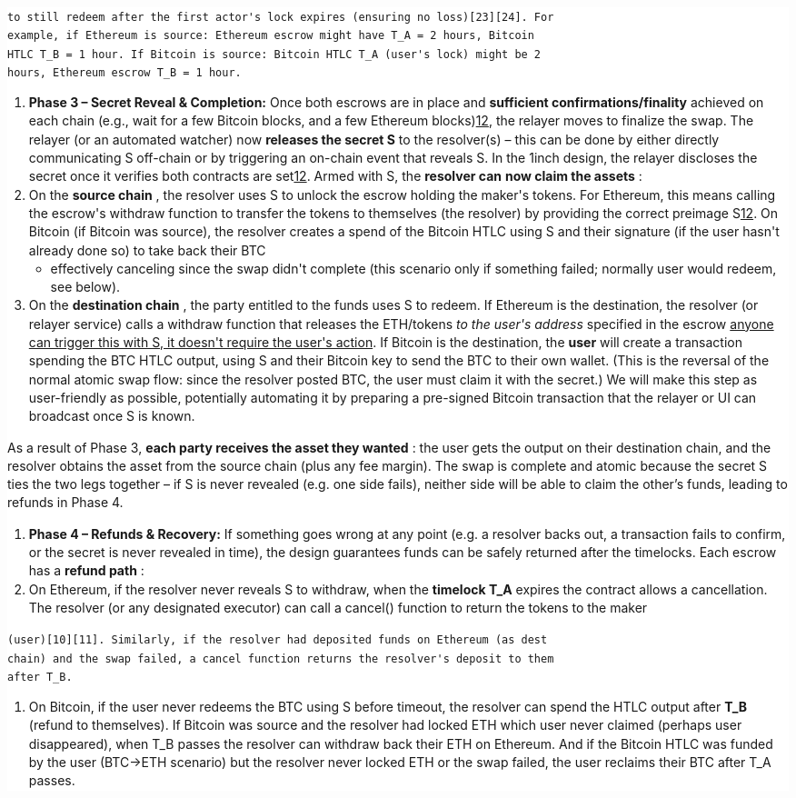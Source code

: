 ```text
to still redeem after the first actor's lock expires (ensuring no loss)[23][24]. For
example, if Ethereum is source: Ethereum escrow might have T_A = 2 hours, Bitcoin
HTLC T_B = 1 hour. If Bitcoin is source: Bitcoin HTLC T_A (user's lock) might be 2
hours, Ethereum escrow T_B = 1 hour.
```

1. **Phase 3 – Secret Reveal & Completion:** Once both escrows are in place and
    **sufficient confirmations/finality** achieved on each chain (e.g., wait for a few
    Bitcoin blocks, and a few Ethereum blocks)[12], the relayer moves to finalize the
    swap. The relayer (or an automated watcher) now **releases the secret S** to the
    resolver(s) – this can be done by either directly communicating S off-chain or by
    triggering an on-chain event that reveals S. In the 1inch design, the relayer discloses
    the secret once it verifies both contracts are set[12]. Armed with S, the **resolver can**
    **now claim the assets** :
2. On the **source chain** , the resolver uses S to unlock the escrow holding the maker's
    tokens. For Ethereum, this means calling the escrow's withdraw function to transfer
    the tokens to themselves (the resolver) by providing the correct preimage S[12]. On
    Bitcoin (if Bitcoin was source), the resolver creates a spend of the Bitcoin HTLC
    using S and their signature (if the user hasn't already done so) to take back their BTC
    - effectively canceling since the swap didn't complete (this scenario only if
    something failed; normally user would redeem, see below).
3. On the **destination chain** , the party entitled to the funds uses S to redeem. If
    Ethereum is the destination, the resolver (or relayer service) calls a withdraw
    function that releases the ETH/tokens _to the user's address_ specified in the escrow
    [anyone can trigger this with S, it doesn't require the user's action](25). If Bitcoin is
    the destination, the **user** will create a transaction spending the BTC HTLC output,
    using S and their Bitcoin key to send the BTC to their own wallet. (This is the reversal
    of the normal atomic swap flow: since the resolver posted BTC, the user must claim
    it with the secret.) We will make this step as user-friendly as possible, potentially
    automating it by preparing a pre-signed Bitcoin transaction that the relayer or UI can
    broadcast once S is known.

As a result of Phase 3, **each party receives the asset they wanted** : the user gets the
output on their destination chain, and the resolver obtains the asset from the source chain
(plus any fee margin). The swap is complete and atomic because the secret S ties the two
legs together – if S is never revealed (e.g. one side fails), neither side will be able to claim
the other’s funds, leading to refunds in Phase 4.

1. **Phase 4 – Refunds & Recovery:** If something goes wrong at any point (e.g. a
    resolver backs out, a transaction fails to confirm, or the secret is never revealed in
    time), the design guarantees funds can be safely returned after the timelocks. Each
    escrow has a **refund path** :
2. On Ethereum, if the resolver never reveals S to withdraw, when the **timelock T_A**
    expires the contract allows a cancellation. The resolver (or any designated
    executor) can call a cancel() function to return the tokens to the maker

```text
(user)[10][11]. Similarly, if the resolver had deposited funds on Ethereum (as dest
chain) and the swap failed, a cancel function returns the resolver's deposit to them
after T_B.
```

1. On Bitcoin, if the user never redeems the BTC using S before timeout, the resolver
    can spend the HTLC output after **T_B** (refund to themselves). If Bitcoin was source
    and the resolver had locked ETH which user never claimed (perhaps user
    disappeared), when T_B passes the resolver can withdraw back their ETH on
    Ethereum. And if the Bitcoin HTLC was funded by the user (BTC→ETH scenario) but
    the resolver never locked ETH or the swap failed, the user reclaims their BTC after
    T_A passes.


[1]: https://blockworks.co/news/1inch-fixing-cross-chain-swaps "1inch to fix cross-chain swaps with the full release of Fusion+ - Blockworks"
[2]: https://1inch.io/assets/1inch-fusion-plus.pdf?ref=blog.1inch.io "1inch.io"
[4]: https://blockworks.co/news/1inch-fixing-cross-chain-swaps "1inch to fix cross-chain swaps with the full release of Fusion+ - Blockworks"
[6]: https://blog.1inch.io/unite-defi-1inch-ethglobal-hackathon/ "Build with 1inch: Join Unite DeFi hackathon – $525K prizes"
[7]: https://blockworks.co/news/1inch-fixing-cross-chain-swaps "1inch to fix cross-chain swaps with the full release of Fusion+ - Blockworks"
[8]: https://blog.1inch.io/unite-defi-1inch-ethglobal-hackathon/ "Build with 1inch: Join Unite DeFi hackathon – $525K prizes"
[9]: https://github.com/1inch/cross-chain-swap "GitHub - 1inch/cross-chain-swap"
[11]: https://1inch.io/assets/1inch-fusion-plus.pdf?ref=blog.1inch.io "1inch.io"
[12]: https://1inch.io/assets/1inch-fusion-plus.pdf?ref=blog.1inch.io "1inch.io"
[13]: https://1inch.io/assets/1inch-fusion-plus.pdf?ref=blog.1inch.io "1inch.io"
[15]: https://github.com/1inch/cross-chain-swap "GitHub - 1inch/cross-chain-swap"
[16]: https://github.com/1inch/cross-chain-swap "GitHub - 1inch/cross-chain-swap"
[17]: https://github.com/1inch/cross-chain-swap "GitHub - 1inch/cross-chain-swap"
[19]: https://1inch.io/assets/1inch-fusion-plus.pdf?ref=blog.1inch.io "1inch.io"
[20]: https://1inch.io/assets/1inch-fusion-plus.pdf?ref=blog.1inch.io "1inch.io"
[22]: https://github.com/1inch/cross-chain-swap "GitHub - 1inch/cross-chain-swap"
[26]: https://1inch.io/assets/1inch-fusion-plus.pdf?ref=blog.1inch.io "1inch.io"
[28]: https://1inch.io/assets/1inch-fusion-plus.pdf?ref=blog.1inch.io "1inch.io"
[30]: https://1inch.io/assets/1inch-fusion-plus.pdf?ref=blog.1inch.io "1inch.io"
[31]: https://github.com/1inch/cross-chain-swap "GitHub - 1inch/cross-chain-swap"
[32]: https://1inch.io/assets/1inch-fusion-plus.pdf?ref=blog.1inch.io "1inch.io"
[34]: https://github.com/1inch/cross-chain-swap "GitHub - 1inch/cross-chain-swap"
[36]: https://github.com/1inch/cross-chain-swap "GitHub - 1inch/cross-chain-swap"
[38]: https://github.com/1inch/cross-chain-swap "GitHub - 1inch/cross-chain-swap"
[41]: https://github.com/1inch/cross-chain-swap "GitHub - 1inch/cross-chain-swap"
[42]: https://github.com/1inch/cross-chain-swap "GitHub - 1inch/cross-chain-swap"
[43]: https://github.com/1inch/cross-chain-swap "GitHub - 1inch/cross-chain-swap"
[44]: https://github.com/1inch/cross-chain-swap "GitHub - 1inch/cross-chain-swap"
[45]: https://blockworks.co/news/1inch-fixing-cross-chain-swaps "1inch to fix cross-chain swaps with the full release of Fusion+ - Blockworks"
[46]: https://1inch.io/assets/1inch-fusion-plus.pdf?ref=blog.1inch.io "1inch.io"
[47]: https://blog.1inch.io/unite-defi-1inch-ethglobal-hackathon/ "Build with 1inch: Join Unite DeFi hackathon – $525K prizes"